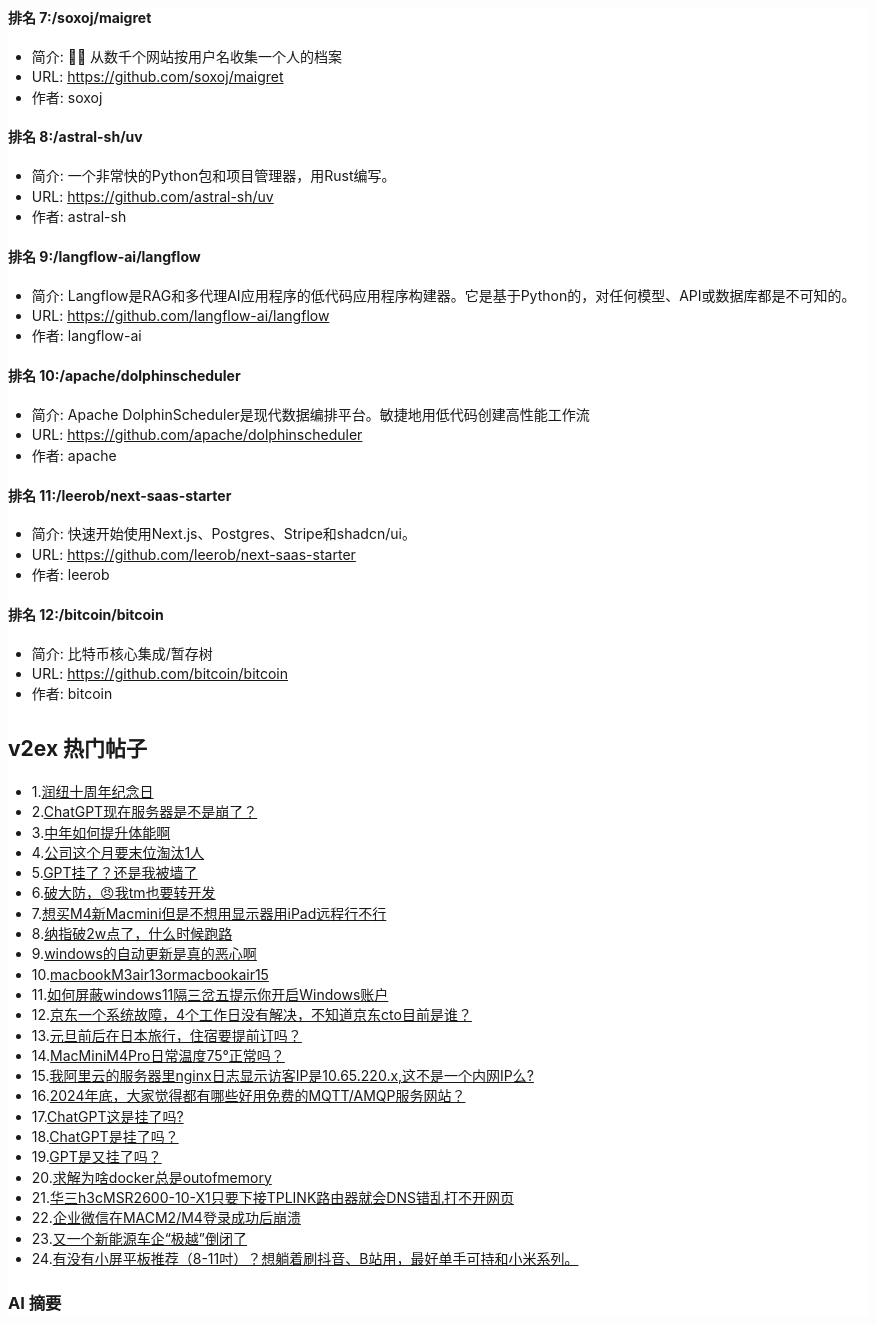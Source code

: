 #### 排名 7:/soxoj/maigret
- 简介: 🕵️‍♂️ 从数千个网站按用户名收集一个人的档案
- URL: https://github.com/soxoj/maigret
- 作者: soxoj 

#### 排名 8:/astral-sh/uv
- 简介: 一个非常快的Python包和项目管理器，用Rust编写。
- URL: https://github.com/astral-sh/uv
- 作者: astral-sh 

#### 排名 9:/langflow-ai/langflow
- 简介: Langflow是RAG和多代理AI应用程序的低代码应用程序构建器。它是基于Python的，对任何模型、API或数据库都是不可知的。
- URL: https://github.com/langflow-ai/langflow
- 作者: langflow-ai 

#### 排名 10:/apache/dolphinscheduler
- 简介: Apache DolphinScheduler是现代数据编排平台。敏捷地用低代码创建高性能工作流
- URL: https://github.com/apache/dolphinscheduler
- 作者: apache 

#### 排名 11:/leerob/next-saas-starter
- 简介: 快速开始使用Next.js、Postgres、Stripe和shadcn/ui。
- URL: https://github.com/leerob/next-saas-starter
- 作者: leerob 

#### 排名 12:/bitcoin/bitcoin
- 简介: 比特币核心集成/暂存树
- URL: https://github.com/bitcoin/bitcoin
- 作者: bitcoin 

## v2ex 热门帖子

- 1.[润纽十周年纪念日](https://www.v2ex.com/t/1096872#reply23)
- 2.[ChatGPT现在服务器是不是崩了？](https://www.v2ex.com/t/1096873#reply22)
- 3.[中年如何提升体能啊](https://www.v2ex.com/t/1096886#reply15)
- 4.[公司这个月要末位淘汰1人](https://www.v2ex.com/t/1096895#reply10)
- 5.[GPT挂了？还是我被墙了](https://www.v2ex.com/t/1096898#reply7)
- 6.[破大防，😠我tm也要转开发](https://www.v2ex.com/t/1096882#reply5)
- 7.[想买M4新Macmini但是不想用显示器用iPad远程行不行](https://www.v2ex.com/t/1096879#reply4)
- 8.[纳指破2w点了，什么时候跑路](https://www.v2ex.com/t/1096893#reply4)
- 9.[windows的自动更新是真的恶心啊](https://www.v2ex.com/t/1096897#reply4)
- 10.[macbookM3air13ormacbookair15](https://www.v2ex.com/t/1096875#reply3)
- 11.[如何屏蔽windows11隔三岔五提示你开启Windows账户](https://www.v2ex.com/t/1096877#reply3)
- 12.[京东一个系统故障，4个工作日没有解决，不知道京东cto目前是谁？](https://www.v2ex.com/t/1096889#reply3)
- 13.[元旦前后在日本旅行，住宿要提前订吗？](https://www.v2ex.com/t/1096900#reply3)
- 14.[MacMiniM4Pro日常温度75°正常吗？](https://www.v2ex.com/t/1096883#reply2)
- 15.[我阿里云的服务器里nginx日志显示访客IP是10.65.220.x,这不是一个内网IP么?](https://www.v2ex.com/t/1096887#reply2)
- 16.[2024年底，大家觉得都有哪些好用免费的MQTT/AMQP服务网站？](https://www.v2ex.com/t/1096876#reply1)
- 17.[ChatGPT这是挂了吗?](https://www.v2ex.com/t/1096878#reply1)
- 18.[ChatGPT是挂了吗？](https://www.v2ex.com/t/1096881#reply1)
- 19.[GPT是又挂了吗？](https://www.v2ex.com/t/1096892#reply1)
- 20.[求解为啥docker总是outofmemory](https://www.v2ex.com/t/1096894#reply1)
- 21.[华三h3cMSR2600-10-X1只要下接TPLINK路由器就会DNS错乱打不开网页](https://www.v2ex.com/t/1096885#reply0)
- 22.[企业微信在MACM2/M4登录成功后崩溃](https://www.v2ex.com/t/1096896#reply0)
- 23.[又一个新能源车企“极越”倒闭了](https://www.v2ex.com/t/1096899#reply0)
- 24.[有没有小屏平板推荐（8-11吋）？想躺着刷抖音、B站用，最好单手可持和小米系列。](https://www.v2ex.com/t/1096901#reply0)
### AI 摘要
